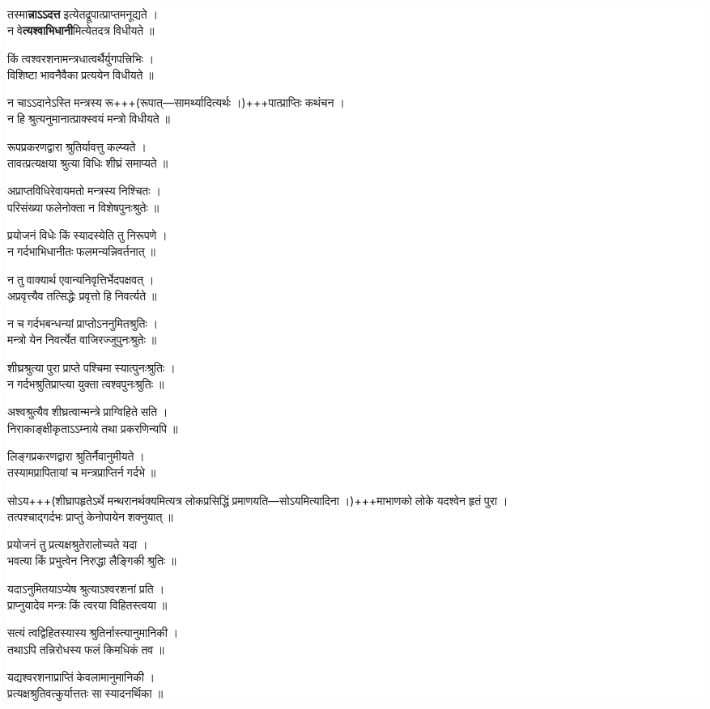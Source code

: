 
तस्मा**न्नाऽऽदत्त** इत्येतद्रूपात्प्राप्तमनूद्यते ।  
न वे**त्यश्वाभिधानी**मित्येतदत्र विधीयते ॥  


किं त्वश्वरशनामन्त्रधात्वर्थैर्युगपत्त्रिभिः ।  
विशिष्टा भावनैवैका प्रत्ययेन विधीयते ॥  


न चाऽऽदानेऽस्ति मन्त्रस्य रू+++(रूपात्—सामर्थ्यादित्यर्थः ।)+++पात्प्राप्तिः कथंचन ।  
न हि श्रुत्यनुमानात्प्राक्स्वयं मन्त्रो विधीयते ॥  


रूपप्रकरणद्वारा श्रुतिर्यावत्तु कल्प्यते ।  
तावत्प्रत्यक्षया श्रुत्या विधिः शीघ्रं समाप्यते ॥  


अप्राप्तविधिरेवायमतो मन्त्रस्य निश्चितः ।  
परिसंख्या फलेनोक्ता न विशेषपुनःश्रुतेः ॥  


प्रयोजनं विधेः किं स्यादस्येति तु निरूपणे ।  
न गर्दभाभिधानीतः फलमन्यन्निवर्तनात् ॥  


न तु वाक्यार्थ एवान्यनिवृत्तिर्भेदपक्षवत् ।  
अप्रवृत्त्यैव तत्सिद्धेः प्रवृत्तो हि निवर्त्यते ॥  


न च गर्दभबन्धन्यां प्राप्तोऽननुमितश्रुतिः ।  
मन्त्रो येन निवर्त्येत वाजिरज्जुपुनःश्रुतेः ॥  


शीघ्रश्रुत्या पुरा प्राप्ते पश्चिमा स्यात्पुनःश्रुतिः ।  
न गर्दभश्रुतिप्राप्त्या युक्ता त्वश्वपुनःश्रुतिः ॥  


अश्वश्रुत्यैव शीघ्रत्वान्मन्त्रे प्राग्विहिते सति ।  
निराकाङ्क्षीकृताऽऽम्नाये तथा प्रकरणिन्यपि ॥  


लिङ्गप्रकरणद्वारा श्रुतिर्नैवानुमीयते ।  
तस्यामप्रापितायां च मन्त्रप्राप्तिर्न गर्दभे ॥  


सोऽय+++(शीघ्रापहृतेऽर्थे मन्थरानर्थक्यमित्यत्र लोकप्रसिद्धिं प्रमाणयति—सोऽयमित्यादिना ।)+++माभाणको लोके यदश्वेन हृतं पुरा ।  
तत्पश्चाद्गर्दभः प्राप्तुं केनोपायेन शक्नुयात् ॥  


प्रयोजनं तु प्रत्यक्षश्रुतेरालोच्यते यदा ।  
भवत्या किं प्रभुत्वेन निरुद्धा लैङ्गिकी श्रुतिः ॥  


यदाऽनुमितयाऽप्येष श्रुत्याऽश्वरशनां प्रति ।  
प्राप्नुयादेव मन्त्रः किं त्वरया विहितस्त्वया ॥  


सत्यं त्वद्विहितस्यास्य श्रुतिर्नास्त्यानुमानिकी ।  
तथाऽपि तन्निरोधस्य फलं किमधिकं तव ॥  


यद्यश्वरशनाप्राप्तिं केवलामानुमानिकी ।  
प्रत्यक्षश्रुतिवत्कुर्यात्ततः सा स्यादनर्थिका ॥  
